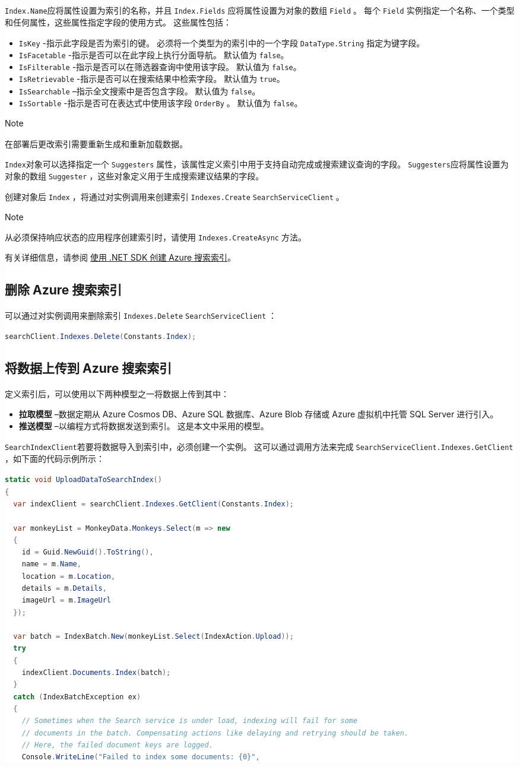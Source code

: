 `Index.Name`应将属性设置为索引的名称，并且 `Index.Fields` 应将属性设置为对象的数组 `Field` 。 每个 `Field` 实例指定一个名称、一个类型和任何属性，这些属性指定字段的使用方式。 这些属性包括：

- `IsKey` -指示此字段是否为索引的键。 必须将一个类型为的索引中的一个字段 `DataType.String` 指定为键字段。
- `IsFacetable` -指示是否可以在此字段上执行分面导航。 默认值为 `false`。
- `IsFilterable` -指示是否可以在筛选器查询中使用该字段。 默认值为 `false`。
- `IsRetrievable` -指示是否可以在搜索结果中检索字段。 默认值为 `true`。
- `IsSearchable` –指示全文搜索中是否包含字段。 默认值为 `false`。
- `IsSortable` -指示是否可在表达式中使用该字段 `OrderBy` 。 默认值为 `false`。

> [!NOTE]
> 在部署后更改索引需要重新生成和重新加载数据。

`Index`对象可以选择指定一个 `Suggesters` 属性，该属性定义索引中用于支持自动完成或搜索建议查询的字段。 `Suggesters`应将属性设置为对象的数组 `Suggester` ，这些对象定义用于生成搜索建议结果的字段。

创建对象后 `Index` ，将通过对实例调用来创建索引 `Indexes.Create` `SearchServiceClient` 。

> [!NOTE]
> 从必须保持响应状态的应用程序创建索引时，请使用 `Indexes.CreateAsync` 方法。

有关详细信息，请参阅 [使用 .NET SDK 创建 Azure 搜索索引](/azure/search/search-create-index-dotnet/)。

## <a name="deleting-the-azure-search-index"></a>删除 Azure 搜索索引

可以通过对实例调用来删除索引 `Indexes.Delete` `SearchServiceClient` ：

```csharp
searchClient.Indexes.Delete(Constants.Index);
```

## <a name="uploading-data-to-the-azure-search-index"></a>将数据上传到 Azure 搜索索引

定义索引后，可以使用以下两种模型之一将数据上传到其中：

- **拉取模型** –数据定期从 Azure Cosmos DB、Azure SQL 数据库、Azure Blob 存储或 Azure 虚拟机中托管 SQL Server 进行引入。
- **推送模型** –以编程方式将数据发送到索引。 这是本文中采用的模型。

`SearchIndexClient`若要将数据导入到索引中，必须创建一个实例。 这可以通过调用方法来完成 `SearchServiceClient.Indexes.GetClient` ，如下面的代码示例所示：

```csharp
static void UploadDataToSearchIndex()
{
  var indexClient = searchClient.Indexes.GetClient(Constants.Index);

  var monkeyList = MonkeyData.Monkeys.Select(m => new
  {
    id = Guid.NewGuid().ToString(),
    name = m.Name,
    location = m.Location,
    details = m.Details,
    imageUrl = m.ImageUrl
  });

  var batch = IndexBatch.New(monkeyList.Select(IndexAction.Upload));
  try
  {
    indexClient.Documents.Index(batch);
  }
  catch (IndexBatchException ex)
  {
    // Sometimes when the Search service is under load, indexing will fail for some
    // documents in the batch. Compensating actions like delaying and retrying should be taken.
    // Here, the failed document keys are logged.
    Console.WriteLine("Failed to index some documents: {0}",
```